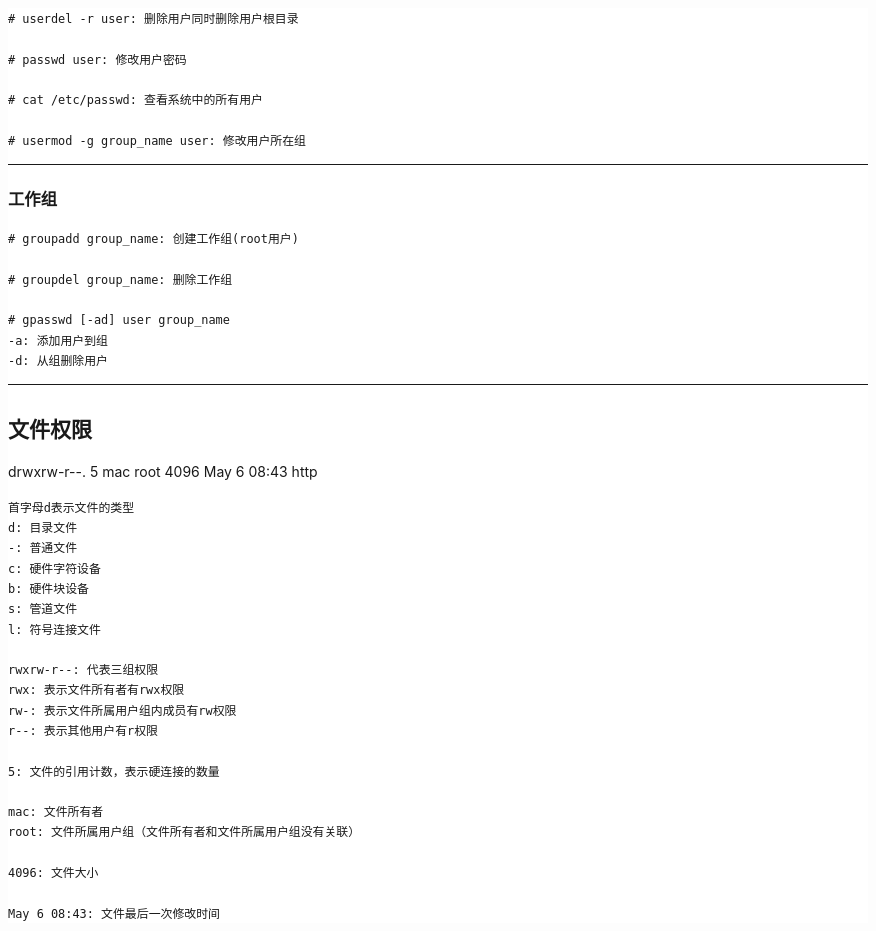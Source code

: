     # userdel -r user: 删除用户同时删除用户根目录

    # passwd user: 修改用户密码

    # cat /etc/passwd: 查看系统中的所有用户

    # usermod -g group_name user: 修改用户所在组
- - -
### 工作组

    # groupadd group_name: 创建工作组(root用户)

    # groupdel group_name: 删除工作组

    # gpasswd [-ad] user group_name
    -a: 添加用户到组
    -d: 从组删除用户
- - -

## 文件权限

drwxrw-r--. 5 mac root 4096  May  6 08:43  http

    首字母d表示文件的类型
    d: 目录文件
    -: 普通文件
    c: 硬件字符设备
    b: 硬件块设备
    s: 管道文件
    l: 符号连接文件

    rwxrw-r--: 代表三组权限
    rwx: 表示文件所有者有rwx权限
    rw-: 表示文件所属用户组内成员有rw权限
    r--: 表示其他用户有r权限

    5: 文件的引用计数，表示硬连接的数量

    mac: 文件所有者
    root: 文件所属用户组（文件所有者和文件所属用户组没有关联）

    4096: 文件大小

    May 6 08:43: 文件最后一次修改时间
